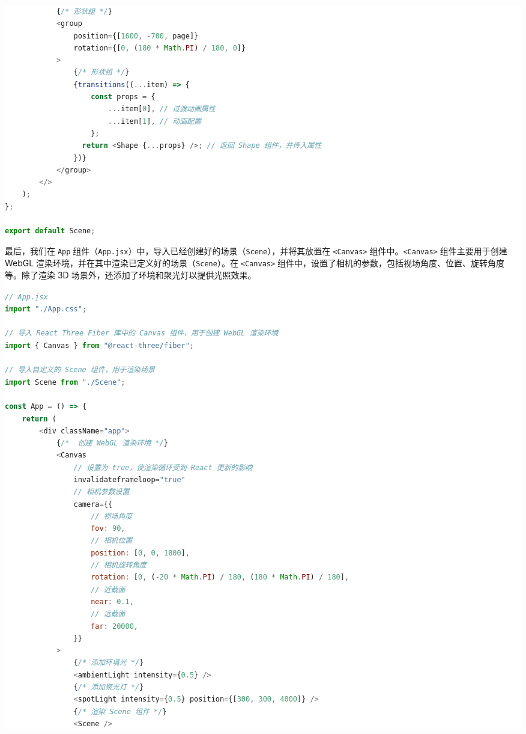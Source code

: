 ```JavaScript
            {/* 形状组 */}
            <group
                position={[1600, -700, page]}
                rotation={[0, (180 * Math.PI) / 180, 0]}
            >
                {/* 形状组 */}
                {transitions((...item) => {
                    const props = {
                        ...item[0], // 过渡动画属性
                        ...item[1], // 动画配置
                    };
                  return <Shape {...props} />; // 返回 Shape 组件，并传入属性
                })}
            </group>
        </>
    );
};

export default Scene;
```

  


最后，我们在 `App` 组件（`App.jsx`）中，导入已经创建好的场景（`Scene`），并将其放置在 `<Canvas>` 组件中。`<Canvas>` 组件主要用于创建 WebGL 渲染环境，并在其中渲染已定义好的场景（`Scene`）。在 `<Canvas>` 组件中，设置了相机的参数，包括视场角度、位置、旋转角度等。除了渲染 3D 场景外，还添加了环境和聚光灯以提供光照效果。

  


```JavaScript
// App.jsx
import "./App.css";

// 导入 React Three Fiber 库中的 Canvas 组件，用于创建 WebGL 渲染环境
import { Canvas } from "@react-three/fiber";

// 导入自定义的 Scene 组件，用于渲染场景
import Scene from "./Scene";

const App = () => {
    return (
        <div className="app">
            {/*  创建 WebGL 渲染环境 */}
            <Canvas
                // 设置为 true，使渲染循环受到 React 更新的影响 
                invalidateframeloop="true"  
                // 相机参数设置
                camera={{
                    // 视场角度
                    fov: 90,
                    // 相机位置
                    position: [0, 0, 1800],
                    // 相机旋转角度
                    rotation: [0, (-20 * Math.PI) / 180, (180 * Math.PI) / 180],
                    // 近截面
                    near: 0.1,
                    // 远截面
                    far: 20000,
                }}
            >
                {/* 添加环境光 */}
                <ambientLight intensity={0.5} />
                {/* 添加聚光灯 */}
                <spotLight intensity={0.5} position={[300, 300, 4000]} />
                {/* 渲染 Scene 组件 */}
                <Scene />
```